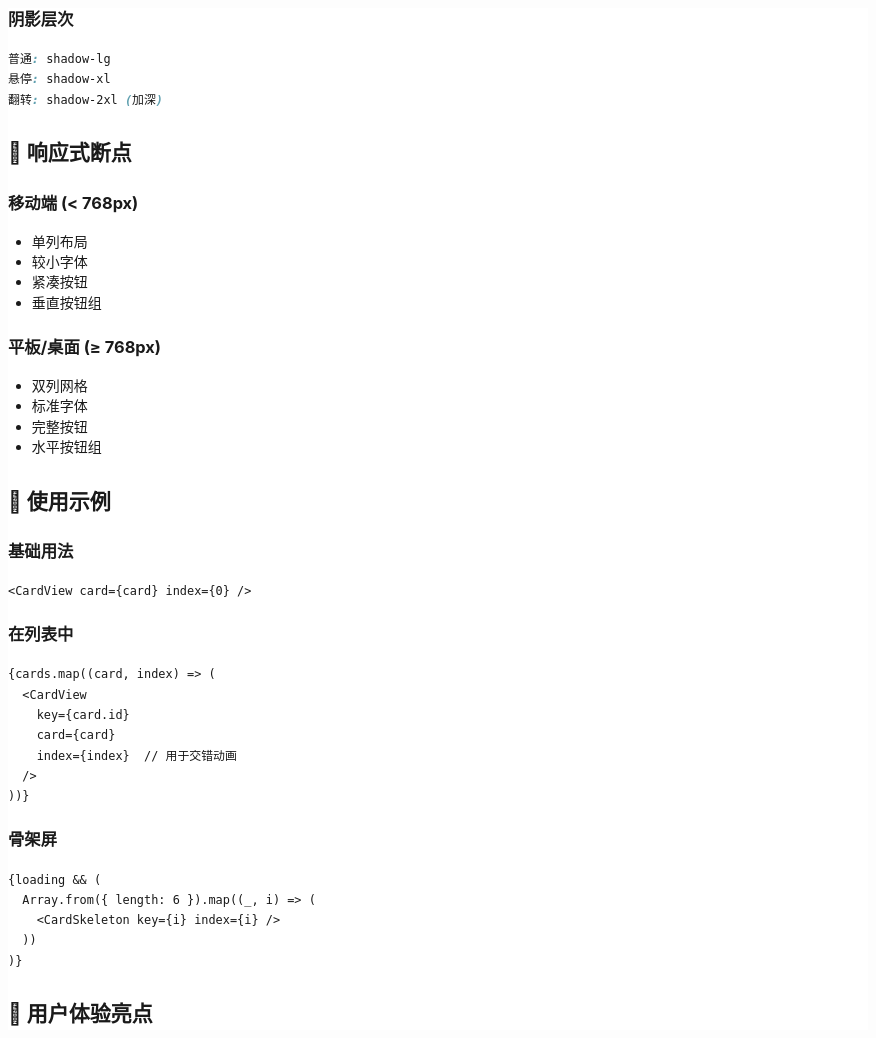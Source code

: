 ### 阴影层次
```css
普通: shadow-lg
悬停: shadow-xl
翻转: shadow-2xl (加深)
```

## 📱 响应式断点

### 移动端 (< 768px)
- 单列布局
- 较小字体
- 紧凑按钮
- 垂直按钮组

### 平板/桌面 (≥ 768px)
- 双列网格
- 标准字体
- 完整按钮
- 水平按钮组

## 🔧 使用示例

### 基础用法
```tsx
<CardView card={card} index={0} />
```

### 在列表中
```tsx
{cards.map((card, index) => (
  <CardView 
    key={card.id} 
    card={card} 
    index={index}  // 用于交错动画
  />
))}
```

### 骨架屏
```tsx
{loading && (
  Array.from({ length: 6 }).map((_, i) => (
    <CardSkeleton key={i} index={i} />
  ))
)}
```

## 🎯 用户体验亮点
